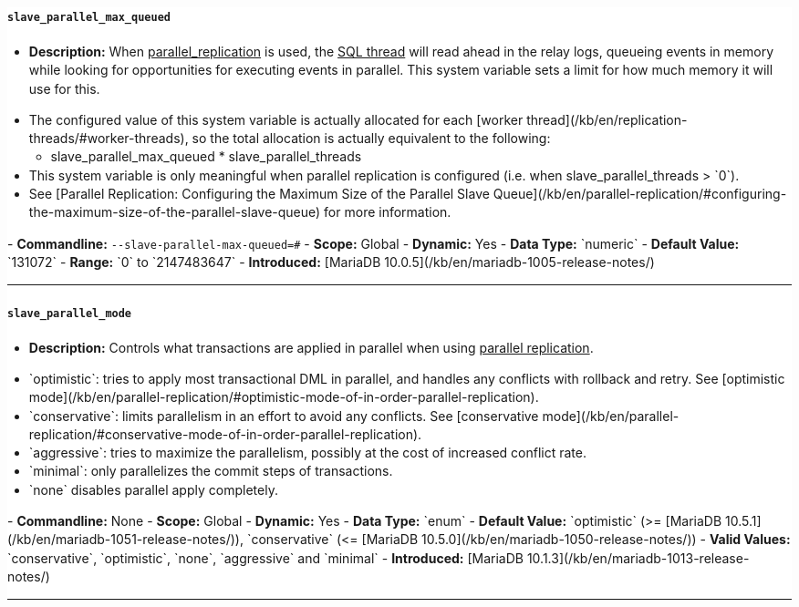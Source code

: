 
#### `slave_parallel_max_queued`

- <strong>Description:</strong> When [parallel_replication](/replication/standard-replication/parallel-replication/) is used, the [SQL thread](/kb/en/replication-threads/#slave-sql-thread) will read ahead in the relay logs, queueing events in memory while looking for opportunities for executing events in parallel. This system variable sets a
limit for how much memory it will use for this.
<ul start="1"><li>The configured value of this system variable is actually allocated for each [worker thread](/kb/en/replication-threads/#worker-threads), so the total allocation is actually equivalent to the following:
<ul start="1"><li><a undefined>slave_parallel_max_queued</a> * <a undefined>slave_parallel_threads</a>
</li></ul>
</li><li>This system variable is only meaningful when parallel
replication is configured (i.e. when <a undefined>slave_parallel_threads</a> &gt; `0`).
</li><li>See [Parallel Replication: Configuring the Maximum Size of the Parallel Slave Queue](/kb/en/parallel-replication/#configuring-the-maximum-size-of-the-parallel-slave-queue) for more information.
</li></ul>
- <strong>Commandline:</strong> <code class="fixed" style="white-space:pre-wrap">--slave-parallel-max-queued=#</code>
- <strong>Scope:</strong> Global
- <strong>Dynamic:</strong> Yes
- <strong>Data Type:</strong> `numeric`
- <strong>Default Value:</strong> `131072`
- <strong>Range:</strong> `0` to `2147483647`
- <strong>Introduced:</strong> [MariaDB 10.0.5](/kb/en/mariadb-1005-release-notes/)

---

#### `slave_parallel_mode`

- <strong>Description:</strong> Controls what transactions are applied in parallel when using [parallel replication](/replication/standard-replication/parallel-replication/). 
<ul start="1"><li>`optimistic`: tries to apply most transactional DML in parallel, and handles any conflicts with rollback and retry. See [optimistic mode](/kb/en/parallel-replication/#optimistic-mode-of-in-order-parallel-replication).
</li><li>`conservative`: limits parallelism in an effort to avoid any conflicts. See  [conservative mode](/kb/en/parallel-replication/#conservative-mode-of-in-order-parallel-replication).
</li><li>`aggressive`: tries to maximize the parallelism, possibly at the cost of increased conflict rate.
</li><li>`minimal`: only parallelizes the commit steps of transactions.
</li><li>`none` disables parallel apply completely.
</li></ul>
- <strong>Commandline:</strong> None
- <strong>Scope:</strong> Global
- <strong>Dynamic:</strong> Yes
- <strong>Data Type:</strong> `enum`
- <strong>Default Value:</strong> `optimistic` (&gt;= [MariaDB 10.5.1](/kb/en/mariadb-1051-release-notes/)), `conservative` (&lt;= [MariaDB 10.5.0](/kb/en/mariadb-1050-release-notes/))
- <strong>Valid Values:</strong> `conservative`, `optimistic`, `none`, `aggressive` and `minimal`
- <strong>Introduced:</strong> [MariaDB 10.1.3](/kb/en/mariadb-1013-release-notes/)

---